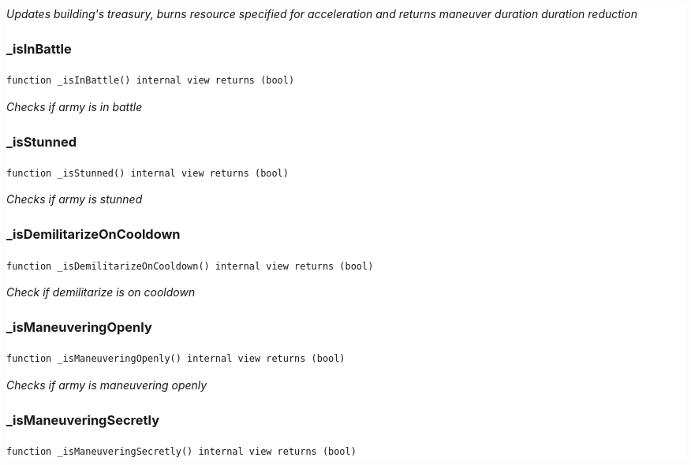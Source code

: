 

_Updates building's treasury, burns resource specified for acceleration and returns maneuver duration duration reduction_




### _isInBattle

```solidity
function _isInBattle() internal view returns (bool)
```



_Checks if army is in battle_




### _isStunned

```solidity
function _isStunned() internal view returns (bool)
```



_Checks if army is stunned_




### _isDemilitarizeOnCooldown

```solidity
function _isDemilitarizeOnCooldown() internal view returns (bool)
```



_Check if demilitarize is on cooldown_




### _isManeuveringOpenly

```solidity
function _isManeuveringOpenly() internal view returns (bool)
```



_Checks if army is maneuvering openly_




### _isManeuveringSecretly

```solidity
function _isManeuveringSecretly() internal view returns (bool)
```



